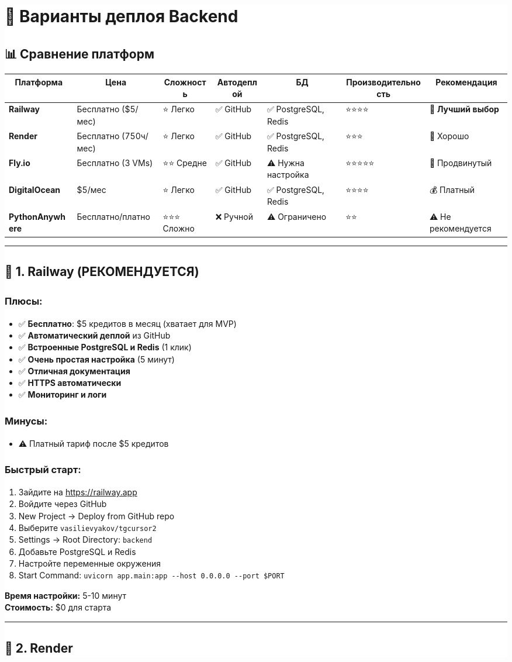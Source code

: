 # 🚀 Варианты деплоя Backend

## 📊 Сравнение платформ

| Платформа | Цена | Сложность | Автодеплой | БД | Производительность | Рекомендация |
|-----------|------|-----------|------------|-----|-------------------|--------------|
| **Railway** | Бесплатно ($5/мес) | ⭐ Легко | ✅ GitHub | ✅ PostgreSQL, Redis | ⭐⭐⭐⭐ | 🥇 **Лучший выбор** |
| **Render** | Бесплатно (750ч/мес) | ⭐ Легко | ✅ GitHub | ✅ PostgreSQL, Redis | ⭐⭐⭐ | 🥈 Хорошо |
| **Fly.io** | Бесплатно (3 VMs) | ⭐⭐ Средне | ✅ GitHub | ⚠️ Нужна настройка | ⭐⭐⭐⭐⭐ | 🥉 Продвинутый |
| **DigitalOcean** | $5/мес | ⭐ Легко | ✅ GitHub | ✅ PostgreSQL, Redis | ⭐⭐⭐⭐ | 💰 Платный |
| **PythonAnywhere** | Бесплатно/платно | ⭐⭐⭐ Сложно | ❌ Ручной | ⚠️ Ограничено | ⭐⭐ | ⚠️ Не рекомендуется |

---

## 🥇 1. Railway (РЕКОМЕНДУЕТСЯ)

### Плюсы:
- ✅ **Бесплатно**: $5 кредитов в месяц (хватает для MVP)
- ✅ **Автоматический деплой** из GitHub
- ✅ **Встроенные PostgreSQL и Redis** (1 клик)
- ✅ **Очень простая настройка** (5 минут)
- ✅ **Отличная документация**
- ✅ **HTTPS автоматически**
- ✅ **Мониторинг и логи**

### Минусы:
- ⚠️ Платный тариф после $5 кредитов

### Быстрый старт:
1. Зайдите на https://railway.app
2. Войдите через GitHub
3. New Project → Deploy from GitHub repo
4. Выберите `vasilievyakov/tgcursor2`
5. Settings → Root Directory: `backend`
6. Добавьте PostgreSQL и Redis
7. Настройте переменные окружения
8. Start Command: `uvicorn app.main:app --host 0.0.0.0 --port $PORT`

**Время настройки:** 5-10 минут  
**Стоимость:** $0 для старта

---

## 🥈 2. Render
